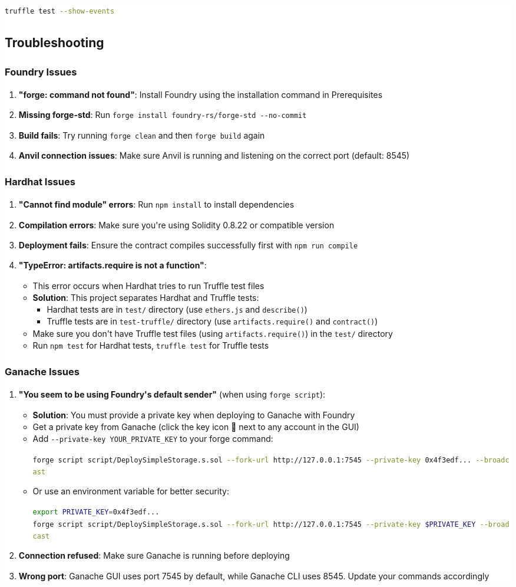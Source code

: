 ```bash
truffle test --show-events
```

## Troubleshooting

### Foundry Issues

1. **"forge: command not found"**: Install Foundry using the installation command in Prerequisites

2. **Missing forge-std**: Run `forge install foundry-rs/forge-std --no-commit`

3. **Build fails**: Try running `forge clean` and then `forge build` again

4. **Anvil connection issues**: Make sure Anvil is running and listening on the correct port (default: 8545)

### Hardhat Issues

1. **"Cannot find module" errors**: Run `npm install` to install dependencies

2. **Compilation errors**: Make sure you're using Solidity 0.8.22 or compatible version

3. **Deployment fails**: Ensure the contract compiles successfully first with `npm run compile`

4. **"TypeError: artifacts.require is not a function"**:
   - This error occurs when Hardhat tries to run Truffle test files
   - **Solution**: This project separates Hardhat and Truffle tests:
     - Hardhat tests are in `test/` directory (use `ethers.js` and `describe()`)
     - Truffle tests are in `test-truffle/` directory (use `artifacts.require()` and `contract()`)
   - Make sure you don't have Truffle test files (using `artifacts.require()`) in the `test/` directory
   - Run `npm test` for Hardhat tests, `truffle test` for Truffle tests

### Ganache Issues

1. **"You seem to be using Foundry's default sender"** (when using `forge script`):
   - **Solution**: You must provide a private key when deploying to Ganache with Foundry
   - Get a private key from Ganache (click the key icon 🔑 next to any account in the GUI)
   - Add `--private-key YOUR_PRIVATE_KEY` to your forge command:
     ```bash
     forge script script/DeploySimpleStorage.s.sol --fork-url http://127.0.0.1:7545 --private-key 0x4f3edf... --broadcast
     ```
   - Or use an environment variable for better security:
     ```bash
     export PRIVATE_KEY=0x4f3edf...
     forge script script/DeploySimpleStorage.s.sol --fork-url http://127.0.0.1:7545 --private-key $PRIVATE_KEY --broadcast
     ```

2. **Connection refused**: Make sure Ganache is running before deploying

3. **Wrong port**: Ganache GUI uses port 7545 by default, while Ganache CLI uses 8545. Update your commands accordingly
